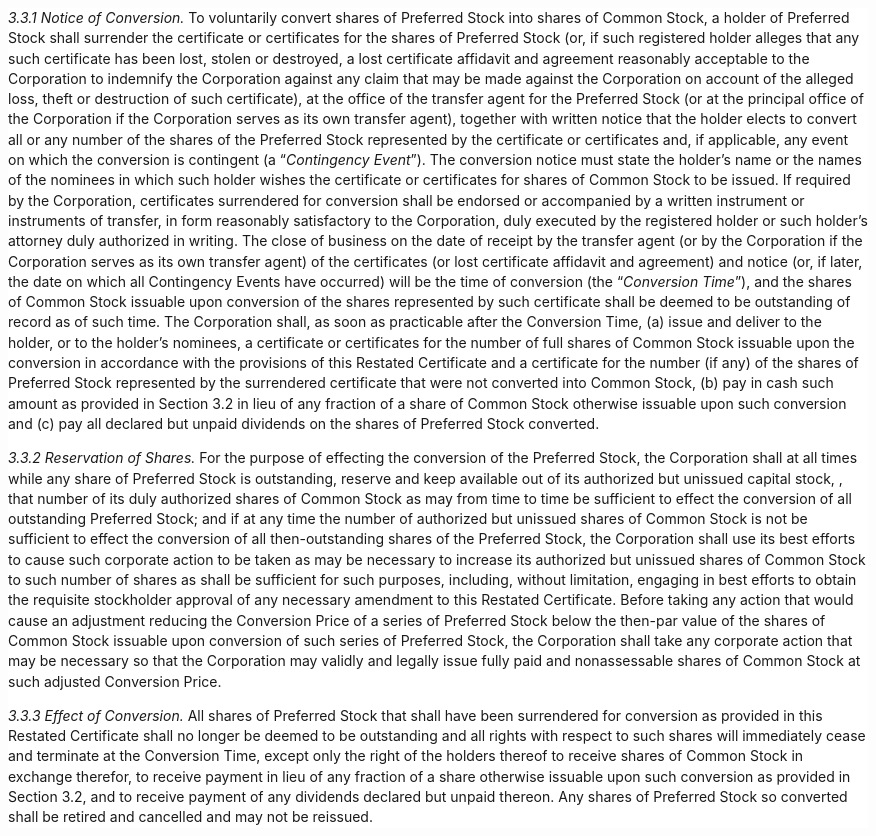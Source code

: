 *3.3.1 Notice of Conversion.* To voluntarily convert shares of Preferred Stock into shares of Common Stock, a holder of Preferred Stock shall surrender the certificate or certificates for the shares of Preferred Stock (or, if such registered holder alleges that any such certificate has been lost, stolen or destroyed, a lost certificate affidavit and agreement reasonably acceptable to the Corporation to indemnify the Corporation against any claim that may be made against the Corporation on account of the alleged loss, theft or destruction of such certificate), at the office of the transfer agent for the Preferred Stock (or at the principal office of the Corporation if the Corporation serves as its own transfer agent), together with written notice that the holder elects to convert all or any number of the shares of the Preferred Stock represented by the certificate or certificates and, if applicable, any event on which the conversion is contingent (a “*Contingency Event*”). The conversion notice must state the holder’s name or the names of the nominees in which such holder wishes the certificate or certificates for shares of Common Stock to be issued. If required by the Corporation, certificates surrendered for conversion shall be endorsed or accompanied by a written instrument or instruments of transfer, in form reasonably satisfactory to the Corporation, duly executed by the registered holder or such holder’s attorney duly authorized in writing. The close of business on the date of receipt by the transfer agent (or by the Corporation if the Corporation serves as its own transfer agent) of the certificates (or lost certificate affidavit and agreement) and notice (or, if later, the date on which all Contingency Events have occurred) will be the time of conversion (the “*Conversion Time*”), and the shares of Common Stock issuable upon conversion of the shares represented by such certificate shall be deemed to be outstanding of record as of such time. The Corporation shall, as soon as practicable after the Conversion Time, (a) issue and deliver to the holder, or to the holder’s nominees, a certificate or certificates for the number of full shares of Common Stock issuable upon the conversion in accordance with the provisions of this Restated Certificate and a certificate for the number (if any) of the shares of Preferred Stock represented by the surrendered certificate that were not converted into Common Stock, (b) pay in cash such amount as provided in Section 3.2 in lieu of any fraction of a share of Common Stock otherwise issuable upon such conversion and (c) pay all declared but unpaid dividends on the shares of Preferred Stock converted.

*3.3.2 Reservation of Shares.* For the purpose of effecting the conversion of the Preferred Stock, the Corporation shall at all times while any share of Preferred Stock is outstanding, reserve and keep available out of its authorized but unissued capital stock, , that number of its duly authorized shares of Common Stock as may from time to time be sufficient to effect the conversion of all outstanding Preferred Stock; and if at any time the number of authorized but unissued shares of Common Stock is not be sufficient to effect the conversion of all then-outstanding shares of the Preferred Stock, the Corporation shall use its best efforts to cause such corporate action to be taken as may be necessary to increase its authorized but unissued shares of Common Stock to such number of shares as shall be sufficient for such purposes, including, without limitation, engaging in best efforts to obtain the requisite stockholder approval of any necessary amendment to this Restated Certificate. Before taking any action that would cause an adjustment reducing the Conversion Price of a series of Preferred Stock below the then-par value of the shares of Common Stock issuable upon conversion of such series of Preferred Stock, the Corporation shall take any corporate action that may be necessary so that the Corporation may validly and legally issue fully paid and nonassessable shares of Common Stock at such adjusted Conversion Price.

*3.3.3 Effect of Conversion.* All shares of Preferred Stock that shall have been surrendered for conversion as provided in this Restated Certificate shall no longer be deemed to be outstanding and all rights with respect to such shares will immediately cease and terminate at the Conversion Time, except only the right of the holders thereof to receive shares of Common Stock in exchange therefor, to receive payment in lieu of any fraction of a share otherwise issuable upon such conversion as provided in Section 3.2, and to receive payment of any dividends declared but unpaid thereon. Any shares of Preferred Stock so converted shall be retired and cancelled and may not be reissued.
